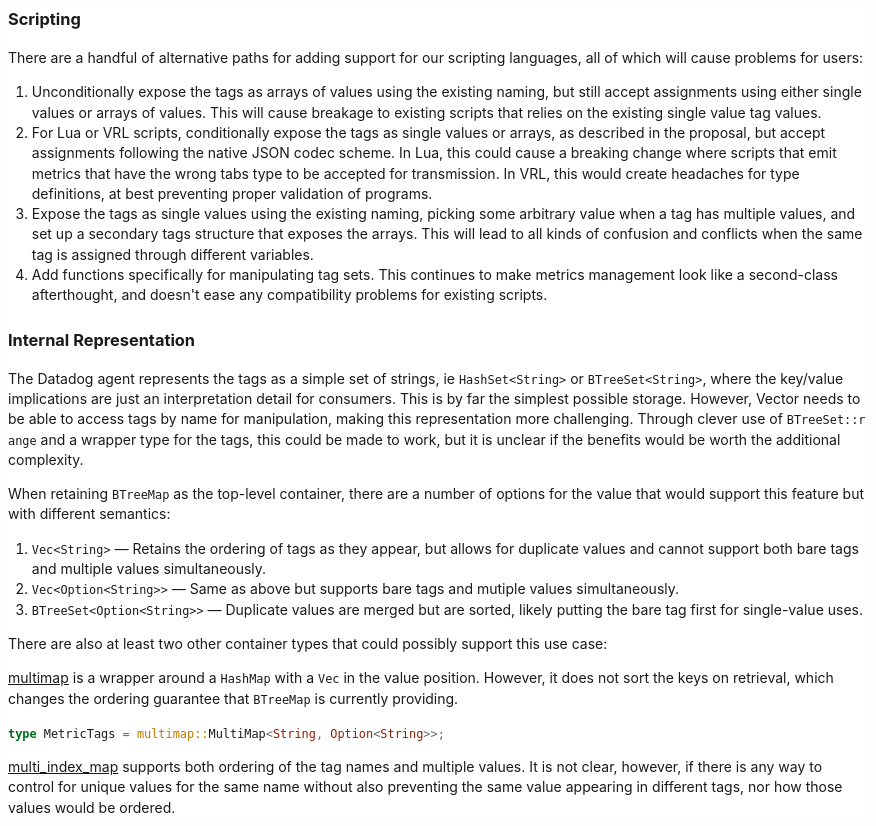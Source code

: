 ### Scripting

There are a handful of alternative paths for adding support for our scripting languages, all of
which will cause problems for users:

1. Unconditionally expose the tags as arrays of values using the existing naming, but still accept
   assignments using either single values or arrays of values. This will cause breakage to existing
   scripts that relies on the existing single value tag values.
1. For Lua or VRL scripts, conditionally expose the tags as single values or arrays, as described in
   the proposal, but accept assignments following the native JSON codec scheme. In Lua, this could
   cause a breaking change where scripts that emit metrics that have the wrong tabs type to be
   accepted for transmission. In VRL, this would create headaches for type definitions, at best
   preventing proper validation of programs.
1. Expose the tags as single values using the existing naming, picking some arbitrary value when a
   tag has multiple values, and set up a secondary tags structure that exposes the arrays. This will
   lead to all kinds of confusion and conflicts when the same tag is assigned through different
   variables.
1. Add functions specifically for manipulating tag sets. This continues to make metrics management
   look like a second-class afterthought, and doesn't ease any compatibility problems for existing
   scripts.

### Internal Representation

The Datadog agent represents the tags as a simple set of strings, ie `HashSet<String>` or
`BTreeSet<String>`, where the key/value implications are just an interpretation detail for
consumers. This is by far the simplest possible storage. However, Vector needs to be able to access
tags by name for manipulation, making this representation more challenging. Through clever use of
`BTreeSet::range` and a wrapper type for the tags, this could be made to work, but it is unclear if
the benefits would be worth the additional complexity.

When retaining `BTreeMap` as the top-level container, there are a number of options for the value
that would support this feature but with different semantics:

1. `Vec<String>` — Retains the ordering of tags as they appear, but allows for duplicate values and
   cannot support both bare tags and multiple values simultaneously.
1. `Vec<Option<String>>` — Same as above but supports bare tags and mutiple values simultaneously.
1. `BTreeSet<Option<String>>` — Duplicate values are merged but are sorted, likely putting the bare
   tag first for single-value uses.

There are also at least two other container types that could possibly support this use case:

[multimap](https://docs.rs/multimap/latest/multimap/) is a wrapper around a `HashMap` with a `Vec`
in the value position. However, it does not sort the keys on retrieval, which changes the ordering
guarantee that `BTreeMap` is currently providing.

```rust
type MetricTags = multimap::MultiMap<String, Option<String>>;
```

[multi_index_map](https://crates.io/crates/multi_index_map) supports both ordering of the tag names
and multiple values. It is not clear, however, if there is any way to control for unique values for
the same name without also preventing the same value appearing in different tags, nor how those
values would be ordered.
